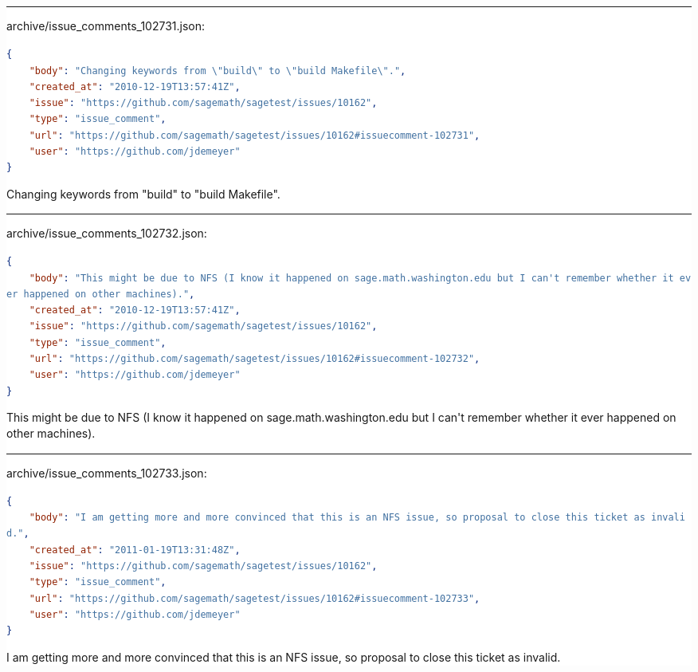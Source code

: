 


---

archive/issue_comments_102731.json:
```json
{
    "body": "Changing keywords from \"build\" to \"build Makefile\".",
    "created_at": "2010-12-19T13:57:41Z",
    "issue": "https://github.com/sagemath/sagetest/issues/10162",
    "type": "issue_comment",
    "url": "https://github.com/sagemath/sagetest/issues/10162#issuecomment-102731",
    "user": "https://github.com/jdemeyer"
}
```

Changing keywords from "build" to "build Makefile".



---

archive/issue_comments_102732.json:
```json
{
    "body": "This might be due to NFS (I know it happened on sage.math.washington.edu but I can't remember whether it ever happened on other machines).",
    "created_at": "2010-12-19T13:57:41Z",
    "issue": "https://github.com/sagemath/sagetest/issues/10162",
    "type": "issue_comment",
    "url": "https://github.com/sagemath/sagetest/issues/10162#issuecomment-102732",
    "user": "https://github.com/jdemeyer"
}
```

This might be due to NFS (I know it happened on sage.math.washington.edu but I can't remember whether it ever happened on other machines).



---

archive/issue_comments_102733.json:
```json
{
    "body": "I am getting more and more convinced that this is an NFS issue, so proposal to close this ticket as invalid.",
    "created_at": "2011-01-19T13:31:48Z",
    "issue": "https://github.com/sagemath/sagetest/issues/10162",
    "type": "issue_comment",
    "url": "https://github.com/sagemath/sagetest/issues/10162#issuecomment-102733",
    "user": "https://github.com/jdemeyer"
}
```

I am getting more and more convinced that this is an NFS issue, so proposal to close this ticket as invalid.
